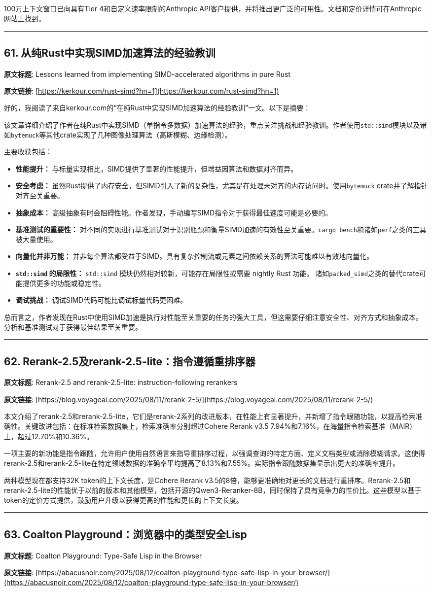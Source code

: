 100万上下文窗口已向具有Tier 4和自定义速率限制的Anthropic API客户提供，并将推出更广泛的可用性。文档和定价详情可在Anthropic网站上找到。

---

## 61. 从纯Rust中实现SIMD加速算法的经验教训

**原文标题**: Lessons learned from implementing SIMD-accelerated algorithms in pure Rust

**原文链接**: [https://kerkour.com/rust-simd?hn=1](https://kerkour.com/rust-simd?hn=1)

好的，我阅读了来自kerkour.com的“在纯Rust中实现SIMD加速算法的经验教训”一文。以下是摘要：

该文章详细介绍了作者在纯Rust中实现SIMD（单指令多数据）加速算法的经验，重点关注挑战和经验教训。作者使用`std::simd`模块以及诸如`bytemuck`等其他crate实现了几种图像处理算法（高斯模糊、边缘检测）。

主要收获包括：

*   **性能提升：** 与标量实现相比，SIMD提供了显著的性能提升，但增益因算法和数据对齐而异。

*   **安全考虑：** 虽然Rust提供了内存安全，但SIMD引入了新的复杂性，尤其是在处理未对齐的内存访问时。使用`bytemuck` crate并了解指针对齐至关重要。

*   **抽象成本：** 高级抽象有时会阻碍性能。作者发现，手动编写SIMD指令对于获得最佳速度可能是必要的。

*   **基准测试的重要性：** 对不同的实现进行基准测试对于识别瓶颈和衡量SIMD加速的有效性至关重要。`cargo bench`和诸如`perf`之类的工具被大量使用。

*   **向量化并非万能：** 并非每个算法都受益于SIMD。具有复杂控制流或元素之间依赖关系的算法可能难以有效地向量化。

*   **`std::simd` 的局限性：** `std::simd` 模块仍然相对较新，可能存在局限性或需要 nightly Rust 功能。 诸如`packed_simd`之类的替代crate可能提供更多的功能或稳定性。

*   **调试挑战：** 调试SIMD代码可能比调试标量代码更困难。

总而言之，作者发现在Rust中使用SIMD加速是执行对性能至关重要的任务的强大工具，但这需要仔细注意安全性、对齐方式和抽象成本。 分析和基准测试对于获得最佳结果至关重要。

---

## 62. Rerank-2.5及rerank-2.5-lite：指令遵循重排序器

**原文标题**: Rerank-2.5 and rerank-2.5-lite: instruction-following rerankers

**原文链接**: [https://blog.voyageai.com/2025/08/11/rerank-2-5/](https://blog.voyageai.com/2025/08/11/rerank-2-5/)

本文介绍了rerank-2.5和rerank-2.5-lite，它们是rerank-2系列的改进版本，在性能上有显著提升，并新增了指令跟随功能，以提高检索准确性。关键改进包括：在标准检索数据集上，检索准确率分别超过Cohere Rerank v3.5 7.94%和7.16%，在海量指令检索基准（MAIR）上，超过12.70%和10.36%。

一项主要的新功能是指令跟随，允许用户使用自然语言来指导重排序过程，以强调查询的特定方面、定义文档类型或消除模糊请求。这使得rerank-2.5和rerank-2.5-lite在特定领域数据的准确率平均提高了8.13%和7.55%。实际指令跟随数据集显示出更大的准确率提升。

两种模型现在都支持32K token的上下文长度，是Cohere Rerank v3.5的8倍，能够更准确地对更长的文档进行重排序。Rerank-2.5和rerank-2.5-lite的性能优于以前的版本和其他模型，包括开源的Qwen3-Reranker-8B，同时保持了具有竞争力的性价比。这些模型以基于token的定价方式提供，鼓励用户升级以获得更高的性能和更长的上下文长度。

---

## 63. Coalton Playground：浏览器中的类型安全Lisp

**原文标题**: Coalton Playground: Type-Safe Lisp in the Browser

**原文链接**: [https://abacusnoir.com/2025/08/12/coalton-playground-type-safe-lisp-in-your-browser/](https://abacusnoir.com/2025/08/12/coalton-playground-type-safe-lisp-in-your-browser/)
